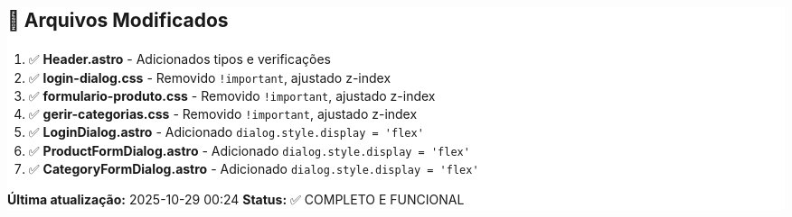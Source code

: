 
## 📝 Arquivos Modificados

1. ✅ **Header.astro** - Adicionados tipos e verificações
2. ✅ **login-dialog.css** - Removido `!important`, ajustado z-index
3. ✅ **formulario-produto.css** - Removido `!important`, ajustado z-index
4. ✅ **gerir-categorias.css** - Removido `!important`, ajustado z-index
5. ✅ **LoginDialog.astro** - Adicionado `dialog.style.display = 'flex'`
6. ✅ **ProductFormDialog.astro** - Adicionado `dialog.style.display = 'flex'`
7. ✅ **CategoryFormDialog.astro** - Adicionado `dialog.style.display = 'flex'`

**Última atualização:** 2025-10-29 00:24
**Status:** ✅ COMPLETO E FUNCIONAL
